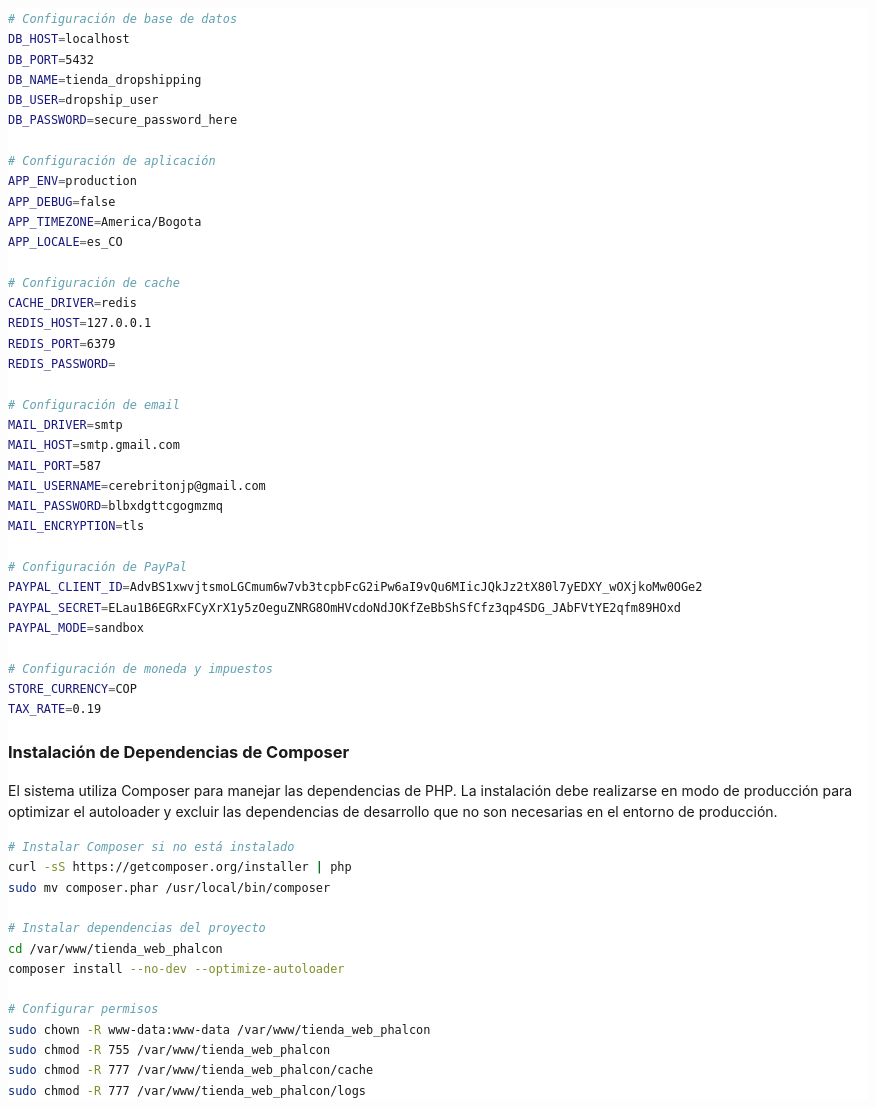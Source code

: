 ```bash
# Configuración de base de datos
DB_HOST=localhost
DB_PORT=5432
DB_NAME=tienda_dropshipping
DB_USER=dropship_user
DB_PASSWORD=secure_password_here

# Configuración de aplicación
APP_ENV=production
APP_DEBUG=false
APP_TIMEZONE=America/Bogota
APP_LOCALE=es_CO

# Configuración de cache
CACHE_DRIVER=redis
REDIS_HOST=127.0.0.1
REDIS_PORT=6379
REDIS_PASSWORD=

# Configuración de email
MAIL_DRIVER=smtp
MAIL_HOST=smtp.gmail.com
MAIL_PORT=587
MAIL_USERNAME=cerebritonjp@gmail.com
MAIL_PASSWORD=blbxdgttcgogmzmq
MAIL_ENCRYPTION=tls

# Configuración de PayPal
PAYPAL_CLIENT_ID=AdvBS1xwvjtsmoLGCmum6w7vb3tcpbFcG2iPw6aI9vQu6MIicJQkJz2tX80l7yEDXY_wOXjkoMw0OGe2
PAYPAL_SECRET=ELau1B6EGRxFCyXrX1y5zOeguZNRG8OmHVcdoNdJOKfZeBbShSfCfz3qp4SDG_JAbFVtYE2qfm89HOxd
PAYPAL_MODE=sandbox

# Configuración de moneda y impuestos
STORE_CURRENCY=COP
TAX_RATE=0.19
```

### Instalación de Dependencias de Composer

El sistema utiliza Composer para manejar las dependencias de PHP. La instalación debe realizarse en modo de producción para optimizar el autoloader y excluir las dependencias de desarrollo que no son necesarias en el entorno de producción.

```bash
# Instalar Composer si no está instalado
curl -sS https://getcomposer.org/installer | php
sudo mv composer.phar /usr/local/bin/composer

# Instalar dependencias del proyecto
cd /var/www/tienda_web_phalcon
composer install --no-dev --optimize-autoloader

# Configurar permisos
sudo chown -R www-data:www-data /var/www/tienda_web_phalcon
sudo chmod -R 755 /var/www/tienda_web_phalcon
sudo chmod -R 777 /var/www/tienda_web_phalcon/cache
sudo chmod -R 777 /var/www/tienda_web_phalcon/logs
```
